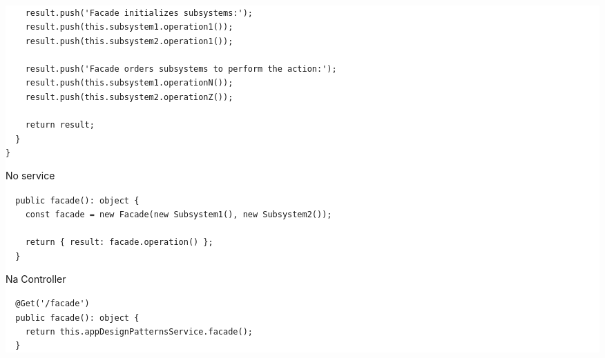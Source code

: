 ```
    result.push('Facade initializes subsystems:');
    result.push(this.subsystem1.operation1());
    result.push(this.subsystem2.operation1());

    result.push('Facade orders subsystems to perform the action:');
    result.push(this.subsystem1.operationN());
    result.push(this.subsystem2.operationZ());

    return result;
  }
}
```


No service

```
  public facade(): object {
    const facade = new Facade(new Subsystem1(), new Subsystem2());

    return { result: facade.operation() };
  }
```

Na Controller

```
  @Get('/facade')
  public facade(): object {
    return this.appDesignPatternsService.facade();
  }
```
